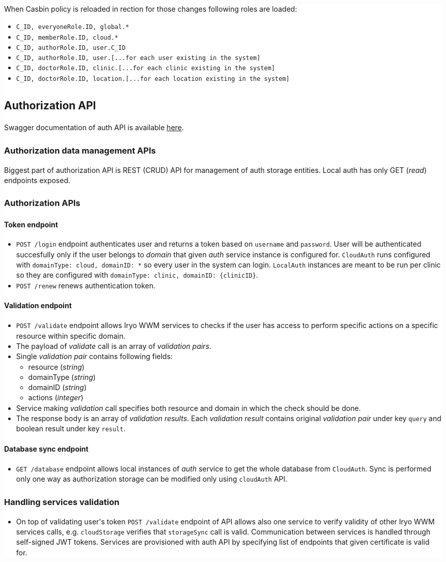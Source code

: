 When Casbin policy is reloaded in rection for those changes following roles are loaded:
- `C_ID, everyoneRole.ID, global.*`
- `C_ID, memberRole.ID, cloud.*`
- `C_ID, authorRole.ID, user.C_ID`
- `C_ID, authorRole.ID, user.[...for each user existing in the system]`
- `C_ID, doctorRole.ID, clinic.[...for each clinic existing in the system]`
- `C_ID, doctorRole.ID, location.[...for each location existing in the system]`


## Authorization API

Swagger documentation of auth API is available [here](./api/auth.yml). 

### Authorization data management APIs
Biggest part of authorization API is REST (CRUD) API for management of auth storage entities. Local auth has only GET (*read*) endpoints exposed. 

### Authorization APIs

#### Token endpoint
* `POST /login` endpoint authenticates user and returns a token based on `username` and `password`. User will be authenticated succesfully only if the user belongs to *domain* that given *auth* service instance is configured for. 
`CloudAuth` runs configured with `domainType: cloud, domainID: *` so every user in the system can login. `LocalAuth` instances are meant to be run per clinic so they are configured with `domainType: clinic, domainID: {clinicID}`. 
* `POST /renew` renews authentication token.

#### Validation endpoint
* `POST /validate` endpoint allows Iryo WWM services to checks if the user has access to perform specific actions on a specific resource within specific domain. 
* The payload of *validate* call is an array of *validation pairs*. 
* Single *validation pair* contains following fields:
    - resource (*string*)
    - domainType (*string*)
    - domainID (*string*)
    - actions (*integer*)
* Service making *validation* call specifies both resource and domain in which the check should be done. 
* The response body is an array of *validation results*. Each *validation result* contains original *validation pair* under key `query` and boolean result under key `result`. 

#### Database sync endpoint
* `GET /database` endpoint allows local instances of *auth* service to get the whole database from `CloudAuth`. Sync is performed only one way as authorization storage can be modified only using `cloudAuth` API. 

### Handling services validation

* On top of validating user's token `POST /validate` endpoint of API allows also one service to verify validity of other Iryo WWM services calls, e.g. `cloudStorage` verifies that `storageSync` call is valid. Communication between services is handled through self-signed JWT tokens. Services are provisioned with auth API by specifying list of endpoints that given certificate is valid for. 
